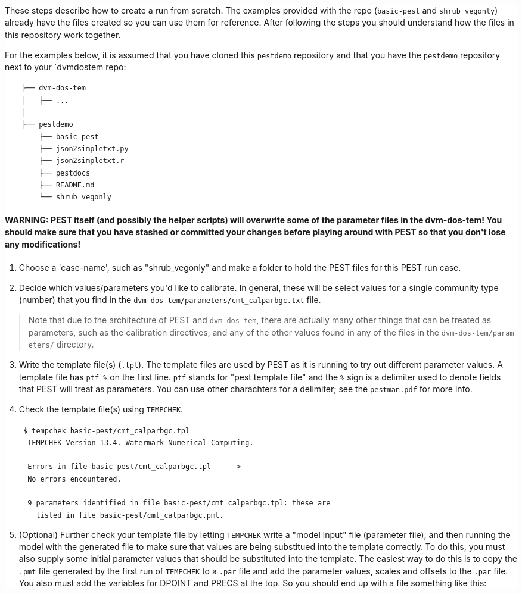 These steps describe how to create a run from scratch. The examples provided with the repo (`basic-pest` and `shrub_vegonly`) already have the files created so you can use them for reference. After following the steps you should understand how the files in this repository work together.

For the examples below, it is assumed that you have cloned this `pestdemo` repository and that you have the `pestdemo` repository next to your `dvmdostem repo:

        ├── dvm-dos-tem
        │   ├── ...
        │   
        ├── pestdemo
            ├── basic-pest
            ├── json2simpletxt.py
            ├── json2simpletxt.r
            ├── pestdocs
            ├── README.md
            └── shrub_vegonly

#### WARNING: PEST itself (and possibly the helper scripts) will overwrite some of the parameter files in the dvm-dos-tem! You should make sure that you have stashed or committed your changes before playing around with PEST so that you don't lose any modifications!

1. Choose a 'case-name', such as "shrub_vegonly" and make a folder to hold the PEST files for this PEST run case.

2. Decide which values/parameters you'd like to calibrate. In general, these will be select values for a single community type (number) that you find in the `dvm-dos-tem/parameters/cmt_calparbgc.txt` file. 
  
  > Note that due to the architecture of PEST and `dvm-dos-tem`, there are actually many other things that can be treated as parameters, such as the calibration directives, and any of the other values found in any of the files in the `dvm-dos-tem/parameters/` directory.

3. Write the template file(s) (`.tpl`). The template files are used by PEST as it is running to try out different parameter values. A template file has `ptf %` on the first line. `ptf` stands for "pest template file" and the `%` sign is a delimiter used to denote fields that PEST will treat as parameters. You can use other charachters for a delimiter; see the `pestman.pdf` for more info.

4. Check the template file(s) using `TEMPCHEK`.

        $ tempchek basic-pest/cmt_calparbgc.tpl 
         TEMPCHEK Version 13.4. Watermark Numerical Computing.

         Errors in file basic-pest/cmt_calparbgc.tpl ----->
         No errors encountered.

         9 parameters identified in file basic-pest/cmt_calparbgc.tpl: these are 
           listed in file basic-pest/cmt_calparbgc.pmt.


5. (Optional) Further check your template file by letting `TEMPCHEK` write a "model input" file (parameter file), and then running the model with the generated file to make sure that values are being substitued into the template correctly. To do this, you must also supply some initial parameter values that should be substituted into the template. The easiest way to do this is to copy the `.pmt` file generated by the first run of `TEMPCHEK` to a `.par` file and add the parameter values, scales and offsets to the `.par` file. You also must add the variables for DPOINT and PRECS at the top. So you should end up with a file something like this:
